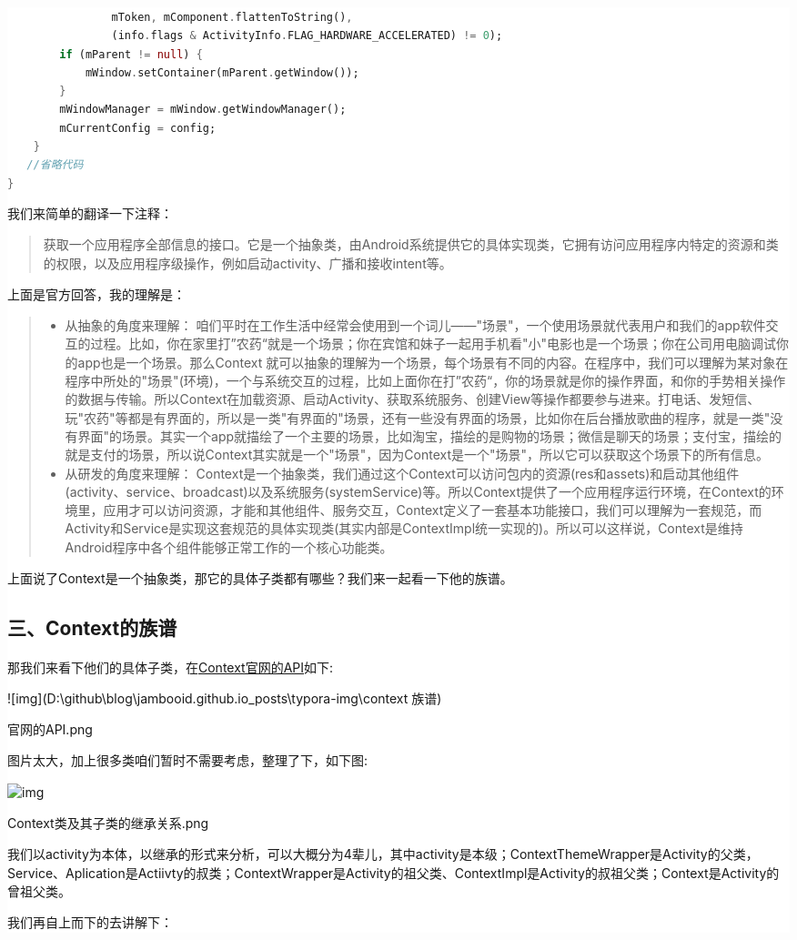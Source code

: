 ```dart
                mToken, mComponent.flattenToString(),
                (info.flags & ActivityInfo.FLAG_HARDWARE_ACCELERATED) != 0);
        if (mParent != null) {
            mWindow.setContainer(mParent.getWindow());
        }
        mWindowManager = mWindow.getWindowManager();
        mCurrentConfig = config;
    }
   //省略代码
}
```

我们来简单的翻译一下注释：

> 获取一个应用程序全部信息的接口。它是一个抽象类，由Android系统提供它的具体实现类，它拥有访问应用程序内特定的资源和类的权限，以及应用程序级操作，例如启动activity、广播和接收intent等。

上面是官方回答，我的理解是：

> - 从抽象的角度来理解：
>   咱们平时在工作生活中经常会使用到一个词儿——"场景"，一个使用场景就代表用户和我们的app软件交互的过程。比如，你在家里打”农药“就是一个场景；你在宾馆和妹子一起用手机看"小"电影也是一个场景；你在公司用电脑调试你的app也是一个场景。那么Context 就可以抽象的理解为一个场景，每个场景有不同的内容。在程序中，我们可以理解为某对象在程序中所处的"场景"(环境)，一个与系统交互的过程，比如上面你在打”农药“，你的场景就是你的操作界面，和你的手势相关操作的数据与传输。所以Context在加载资源、启动Activity、获取系统服务、创建View等操作都要参与进来。打电话、发短信、玩"农药"等都是有界面的，所以是一类"有界面的"场景，还有一些没有界面的场景，比如你在后台播放歌曲的程序，就是一类"没有界面"的场景。其实一个app就描绘了一个主要的场景，比如淘宝，描绘的是购物的场景；微信是聊天的场景；支付宝，描绘的就是支付的场景，所以说Context其实就是一个"场景"，因为Context是一个"场景"，所以它可以获取这个场景下的所有信息。
> - 从研发的角度来理解：
>   Context是一个抽象类，我们通过这个Context可以访问包内的资源(res和assets)和启动其他组件(activity、service、broadcast)以及系统服务(systemService)等。所以Context提供了一个应用程序运行环境，在Context的环境里，应用才可以访问资源，才能和其他组件、服务交互，Context定义了一套基本功能接口，我们可以理解为一套规范，而Activity和Service是实现这套规范的具体实现类(其实内部是ContextImpl统一实现的)。所以可以这样说，Context是维持Android程序中各个组件能够正常工作的一个核心功能类。

上面说了Context是一个抽象类，那它的具体子类都有哪些？我们来一起看一下他的族谱。

## 三、Context的族谱

那我们来看下他们的具体子类，在[Context官网的API](https://link.jianshu.com?t=https://developer.android.com/reference/android/content/Context.html)如下:

![img](D:\github\blog\jambooid.github.io\_posts\typora-img\context 族谱)

官网的API.png


 图片太大，加上很多类咱们暂时不需要考虑，整理了下，如下图:



![img](D:\github\blog\jambooid.github.io\_posts\typora-img\context类图)

Context类及其子类的继承关系.png

我们以activity为本体，以继承的形式来分析，可以大概分为4辈儿，其中activity是本级；ContextThemeWrapper是Activity的父类，Service、Aplication是Actiivty的叔类；ContextWrapper是Activity的祖父类、ContextImpl是Activity的叔祖父类；Context是Activity的曾祖父类。

我们再自上而下的去讲解下：
